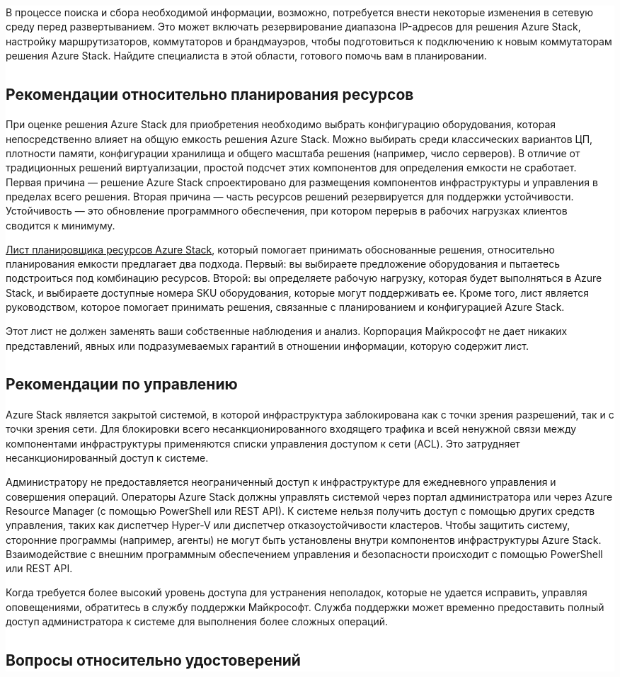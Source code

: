В процессе поиска и сбора необходимой информации, возможно, потребуется внести некоторые изменения в сетевую среду перед развертыванием. Это может включать резервирование диапазона IP-адресов для решения Azure Stack, настройку маршрутизаторов, коммутаторов и брандмауэров, чтобы подготовиться к подключению к новым коммутаторам решения Azure Stack. Найдите специалиста в этой области, готового помочь вам в планировании.

## <a name="capacity-planning-considerations"></a>Рекомендации относительно планирования ресурсов
При оценке решения Azure Stack для приобретения необходимо выбрать конфигурацию оборудования, которая непосредственно влияет на общую емкость решения Azure Stack. Можно выбирать среди классических вариантов ЦП, плотности памяти, конфигурации хранилища и общего масштаба решения (например, число серверов). В отличие от традиционных решений виртуализации, простой подсчет этих компонентов для определения емкости не сработает. Первая причина — решение Azure Stack спроектировано для размещения компонентов инфраструктуры и управления в пределах всего решения. Вторая причина — часть ресурсов решений резервируется для поддержки устойчивости. Устойчивость — это обновление программного обеспечения, при котором перерыв в рабочих нагрузках клиентов сводится к минимуму. 

[Лист планировщика ресурсов Azure Stack](https://aka.ms/azstackcapacityplanner), который помогает принимать обоснованные решения, относительно планирования емкости предлагает два подхода. Первый: вы выбираете предложение оборудования и пытаетесь подстроиться под комбинацию ресурсов. Второй: вы определяете рабочую нагрузку, которая будет выполняться в Azure Stack, и выбираете доступные номера SKU оборудования, которые могут поддерживать ее. Кроме того, лист является руководством, которое помогает принимать решения, связанные с планированием и конфигурацией Azure Stack. 

Этот лист не должен заменять ваши собственные наблюдения и анализ.  Корпорация Майкрософт не дает никаких представлений, явных или подразумеваемых гарантий в отношении информации, которую содержит лист.



## <a name="management-considerations"></a>Рекомендации по управлению
Azure Stack является закрытой системой, в которой инфраструктура заблокирована как с точки зрения разрешений, так и с точки зрения сети. Для блокировки всего несанкционированного входящего трафика и всей ненужной связи между компонентами инфраструктуры применяются списки управления доступом к сети (ACL). Это затрудняет несанкционированный доступ к системе.

Администратору не предоставляется неограниченный доступ к инфраструктуре для ежедневного управления и совершения операций. Операторы Azure Stack должны управлять системой через портал администратора или через Azure Resource Manager (с помощью PowerShell или REST API). К системе нельзя получить доступ с помощью других средств управления, таких как диспетчер Hyper-V или диспетчер отказоустойчивости кластеров. Чтобы защитить систему, сторонние программы (например, агенты) не могут быть установлены внутри компонентов инфраструктуры Azure Stack. Взаимодействие с внешним программным обеспечением управления и безопасности происходит с помощью PowerShell или REST API.

Когда требуется более высокий уровень доступа для устранения неполадок, которые не удается исправить, управляя оповещениями, обратитесь в службу поддержки Майкрософт. Служба поддержки может временно предоставить полный доступ администратора к системе для выполнения более сложных операций. 

## <a name="identity-considerations"></a>Вопросы относительно удостоверений
